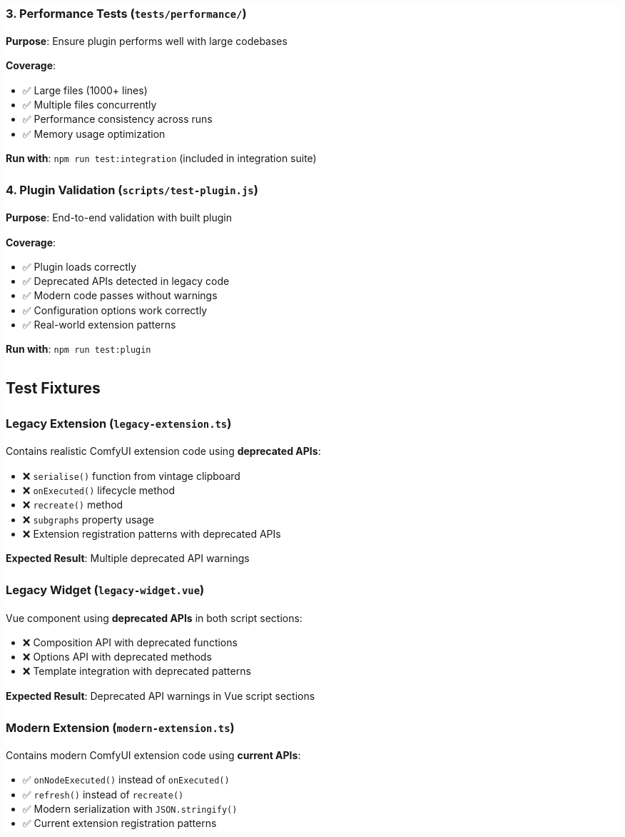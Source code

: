 ### 3. Performance Tests (`tests/performance/`)

**Purpose**: Ensure plugin performs well with large codebases

**Coverage**:
- ✅ Large files (1000+ lines)
- ✅ Multiple files concurrently
- ✅ Performance consistency across runs
- ✅ Memory usage optimization

**Run with**: `npm run test:integration` (included in integration suite)

### 4. Plugin Validation (`scripts/test-plugin.js`)

**Purpose**: End-to-end validation with built plugin

**Coverage**:
- ✅ Plugin loads correctly
- ✅ Deprecated APIs detected in legacy code
- ✅ Modern code passes without warnings
- ✅ Configuration options work correctly
- ✅ Real-world extension patterns

**Run with**: `npm run test:plugin`

## Test Fixtures

### Legacy Extension (`legacy-extension.ts`)

Contains realistic ComfyUI extension code using **deprecated APIs**:

- ❌ `serialise()` function from vintage clipboard
- ❌ `onExecuted()` lifecycle method
- ❌ `recreate()` method
- ❌ `subgraphs` property usage
- ❌ Extension registration patterns with deprecated APIs

**Expected Result**: Multiple deprecated API warnings

### Legacy Widget (`legacy-widget.vue`)

Vue component using **deprecated APIs** in both script sections:

- ❌ Composition API with deprecated functions
- ❌ Options API with deprecated methods
- ❌ Template integration with deprecated patterns

**Expected Result**: Deprecated API warnings in Vue script sections

### Modern Extension (`modern-extension.ts`)

Contains modern ComfyUI extension code using **current APIs**:

- ✅ `onNodeExecuted()` instead of `onExecuted()`
- ✅ `refresh()` instead of `recreate()`
- ✅ Modern serialization with `JSON.stringify()`
- ✅ Current extension registration patterns
